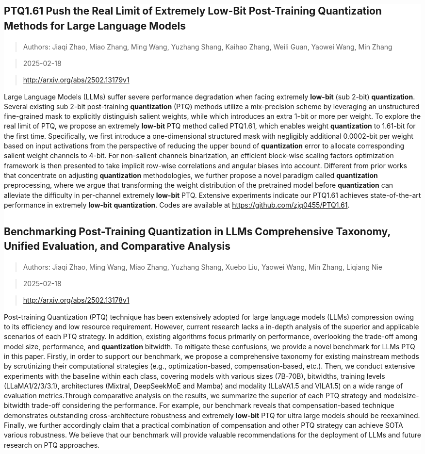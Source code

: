 
## PTQ1.61 Push the Real Limit of Extremely Low-Bit Post-Training Quantization Methods for Large Language Models

>Authors: Jiaqi Zhao, Miao Zhang, Ming Wang, Yuzhang Shang, Kaihao Zhang, Weili Guan, Yaowei Wang, Min Zhang

>2025-02-18

> http://arxiv.org/abs/2502.13179v1

Large Language Models (LLMs) suffer severe performance degradation when
facing extremely **low-bit** (sub 2-bit) **quantization**. Several existing sub 2-bit
post-training **quantization** (PTQ) methods utilize a mix-precision scheme by
leveraging an unstructured fine-grained mask to explicitly distinguish salient
weights, while which introduces an extra 1-bit or more per weight. To explore
the real limit of PTQ, we propose an extremely **low-bit** PTQ method called
PTQ1.61, which enables weight **quantization** to 1.61-bit for the first time.
Specifically, we first introduce a one-dimensional structured mask with
negligibly additional 0.0002-bit per weight based on input activations from the
perspective of reducing the upper bound of **quantization** error to allocate
corresponding salient weight channels to 4-bit. For non-salient channels
binarization, an efficient block-wise scaling factors optimization framework is
then presented to take implicit row-wise correlations and angular biases into
account. Different from prior works that concentrate on adjusting **quantization**
methodologies, we further propose a novel paradigm called **quantization**
preprocessing, where we argue that transforming the weight distribution of the
pretrained model before **quantization** can alleviate the difficulty in
per-channel extremely **low-bit** PTQ. Extensive experiments indicate our PTQ1.61
achieves state-of-the-art performance in extremely **low-bit** **quantization**. Codes
are available at https://github.com/zjq0455/PTQ1.61.


## Benchmarking Post-Training Quantization in LLMs Comprehensive Taxonomy, Unified Evaluation, and Comparative Analysis

>Authors: Jiaqi Zhao, Ming Wang, Miao Zhang, Yuzhang Shang, Xuebo Liu, Yaowei Wang, Min Zhang, Liqiang Nie

>2025-02-18

> http://arxiv.org/abs/2502.13178v1

Post-training Quantization (PTQ) technique has been extensively adopted for
large language models (LLMs) compression owing to its efficiency and low
resource requirement. However, current research lacks a in-depth analysis of
the superior and applicable scenarios of each PTQ strategy. In addition,
existing algorithms focus primarily on performance, overlooking the trade-off
among model size, performance, and **quantization** bitwidth. To mitigate these
confusions, we provide a novel benchmark for LLMs PTQ in this paper. Firstly,
in order to support our benchmark, we propose a comprehensive taxonomy for
existing mainstream methods by scrutinizing their computational strategies
(e.g., optimization-based, compensation-based, etc.). Then, we conduct
extensive experiments with the baseline within each class, covering models with
various sizes (7B-70B), bitwidths, training levels (LLaMA1/2/3/3.1),
architectures (Mixtral, DeepSeekMoE and Mamba) and modality (LLaVA1.5 and
VILA1.5) on a wide range of evaluation metrics.Through comparative analysis on
the results, we summarize the superior of each PTQ strategy and
modelsize-bitwidth trade-off considering the performance. For example, our
benchmark reveals that compensation-based technique demonstrates outstanding
cross-architecture robustness and extremely **low-bit** PTQ for ultra large models
should be reexamined. Finally, we further accordingly claim that a practical
combination of compensation and other PTQ strategy can achieve SOTA various
robustness. We believe that our benchmark will provide valuable recommendations
for the deployment of LLMs and future research on PTQ approaches.
